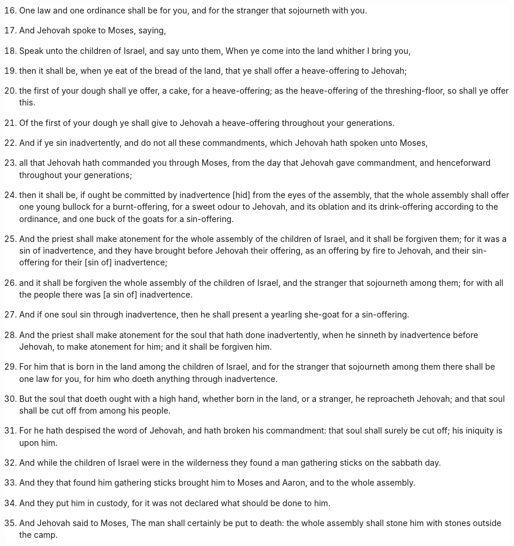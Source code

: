 16. One law and one ordinance shall be for you, and for the stranger that sojourneth with you.

17. And Jehovah spoke to Moses, saying,

18. Speak unto the children of Israel, and say unto them, When ye come into the land whither I bring you,

19. then it shall be, when ye eat of the bread of the land, that ye shall offer a heave-offering to Jehovah;

20. the first of your dough shall ye offer, a cake, for a heave-offering; as the heave-offering of the threshing-floor, so shall ye offer this.

21. Of the first of your dough ye shall give to Jehovah a heave-offering throughout your generations.

22. And if ye sin inadvertently, and do not all these commandments, which Jehovah hath spoken unto Moses,

23. all that Jehovah hath commanded you through Moses, from the day that Jehovah gave commandment, and henceforward throughout your generations;

24. then it shall be, if ought be committed by inadvertence [hid] from the eyes of the assembly, that the whole assembly shall offer one young bullock for a burnt-offering, for a sweet odour to Jehovah, and its oblation and its drink-offering according to the ordinance, and one buck of the goats for a sin-offering.

25. And the priest shall make atonement for the whole assembly of the children of Israel, and it shall be forgiven them; for it was a sin of inadvertence, and they have brought before Jehovah their offering, as an offering by fire to Jehovah, and their sin-offering for their [sin of] inadvertence;

26. and it shall be forgiven the whole assembly of the children of Israel, and the stranger that sojourneth among them; for with all the people there was [a sin of] inadvertence.

27. And if one soul sin through inadvertence, then he shall present a yearling she-goat for a sin-offering.

28. And the priest shall make atonement for the soul that hath done inadvertently, when he sinneth by inadvertence before Jehovah, to make atonement for him; and it shall be forgiven him.

29. For him that is born in the land among the children of Israel, and for the stranger that sojourneth among them there shall be one law for you, for him who doeth anything through inadvertence.

30. But the soul that doeth ought with a high hand, whether born in the land, or a stranger, he reproacheth Jehovah; and that soul shall be cut off from among his people.

31. For he hath despised the word of Jehovah, and hath broken his commandment: that soul shall surely be cut off; his iniquity is upon him.

32. And while the children of Israel were in the wilderness they found a man gathering sticks on the sabbath day.

33. And they that found him gathering sticks brought him to Moses and Aaron, and to the whole assembly.

34. And they put him in custody, for it was not declared what should be done to him.

35. And Jehovah said to Moses, The man shall certainly be put to death: the whole assembly shall stone him with stones outside the camp.
